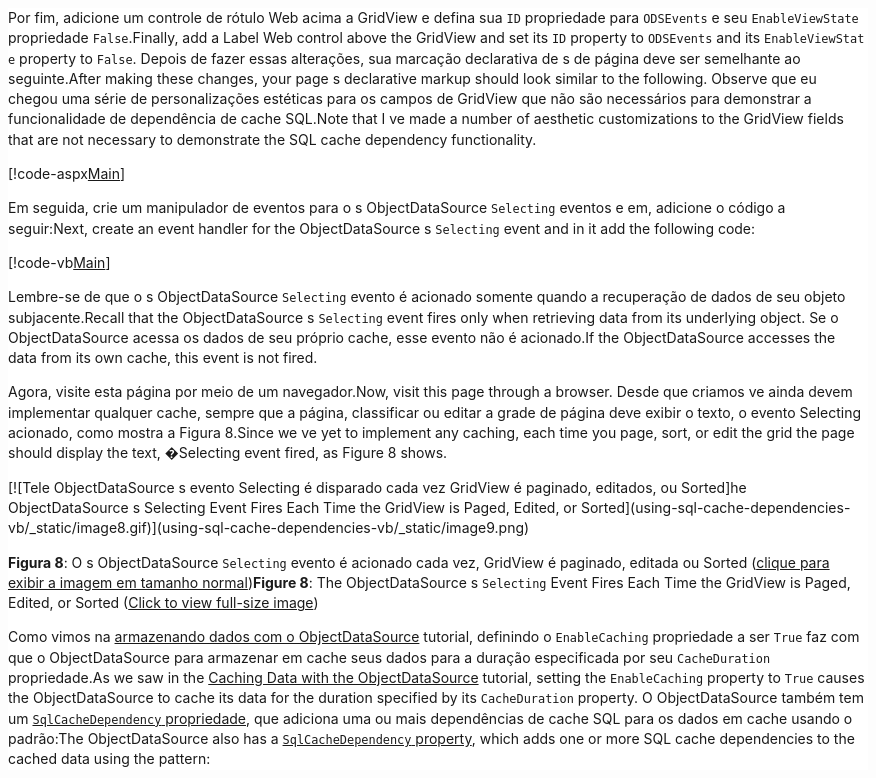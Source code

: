 <span data-ttu-id="8be35-228">Por fim, adicione um controle de rótulo Web acima a GridView e defina sua `ID` propriedade para `ODSEvents` e seu `EnableViewState` propriedade `False`.</span><span class="sxs-lookup"><span data-stu-id="8be35-228">Finally, add a Label Web control above the GridView and set its `ID` property to `ODSEvents` and its `EnableViewState` property to `False`.</span></span> <span data-ttu-id="8be35-229">Depois de fazer essas alterações, sua marcação declarativa de s de página deve ser semelhante ao seguinte.</span><span class="sxs-lookup"><span data-stu-id="8be35-229">After making these changes, your page s declarative markup should look similar to the following.</span></span> <span data-ttu-id="8be35-230">Observe que eu chegou uma série de personalizações estéticas para os campos de GridView que não são necessários para demonstrar a funcionalidade de dependência de cache SQL.</span><span class="sxs-lookup"><span data-stu-id="8be35-230">Note that I ve made a number of aesthetic customizations to the GridView fields that are not necessary to demonstrate the SQL cache dependency functionality.</span></span>


[!code-aspx[Main](using-sql-cache-dependencies-vb/samples/sample7.aspx)]

<span data-ttu-id="8be35-231">Em seguida, crie um manipulador de eventos para o s ObjectDataSource `Selecting` eventos e em, adicione o código a seguir:</span><span class="sxs-lookup"><span data-stu-id="8be35-231">Next, create an event handler for the ObjectDataSource s `Selecting` event and in it add the following code:</span></span>


[!code-vb[Main](using-sql-cache-dependencies-vb/samples/sample8.vb)]

<span data-ttu-id="8be35-232">Lembre-se de que o s ObjectDataSource `Selecting` evento é acionado somente quando a recuperação de dados de seu objeto subjacente.</span><span class="sxs-lookup"><span data-stu-id="8be35-232">Recall that the ObjectDataSource s `Selecting` event fires only when retrieving data from its underlying object.</span></span> <span data-ttu-id="8be35-233">Se o ObjectDataSource acessa os dados de seu próprio cache, esse evento não é acionado.</span><span class="sxs-lookup"><span data-stu-id="8be35-233">If the ObjectDataSource accesses the data from its own cache, this event is not fired.</span></span>

<span data-ttu-id="8be35-234">Agora, visite esta página por meio de um navegador.</span><span class="sxs-lookup"><span data-stu-id="8be35-234">Now, visit this page through a browser.</span></span> <span data-ttu-id="8be35-235">Desde que criamos ve ainda devem implementar qualquer cache, sempre que a página, classificar ou editar a grade de página deve exibir o texto, o evento Selecting acionado, como mostra a Figura 8.</span><span class="sxs-lookup"><span data-stu-id="8be35-235">Since we ve yet to implement any caching, each time you page, sort, or edit the grid the page should display the text, �Selecting event fired, as Figure 8 shows.</span></span>


[![T<span data-ttu-id="8be35-236">ele ObjectDataSource s evento Selecting é disparado cada vez GridView é paginado, editados, ou Sorted]</span><span class="sxs-lookup"><span data-stu-id="8be35-236">he ObjectDataSource s Selecting Event Fires Each Time the GridView is Paged, Edited, or Sorted]</span></span>(using-sql-cache-dependencies-vb/_static/image8.gif)](using-sql-cache-dependencies-vb/_static/image9.png)

<span data-ttu-id="8be35-237">**Figura 8**: O s ObjectDataSource `Selecting` evento é acionado cada vez, GridView é paginado, editada ou Sorted ([clique para exibir a imagem em tamanho normal](using-sql-cache-dependencies-vb/_static/image10.png))</span><span class="sxs-lookup"><span data-stu-id="8be35-237">**Figure 8**: The ObjectDataSource s `Selecting` Event Fires Each Time the GridView is Paged, Edited, or Sorted ([Click to view full-size image](using-sql-cache-dependencies-vb/_static/image10.png))</span></span>


<span data-ttu-id="8be35-238">Como vimos na [armazenando dados com o ObjectDataSource](caching-data-with-the-objectdatasource-vb.md) tutorial, definindo o `EnableCaching` propriedade a ser `True` faz com que o ObjectDataSource para armazenar em cache seus dados para a duração especificada por seu `CacheDuration` propriedade.</span><span class="sxs-lookup"><span data-stu-id="8be35-238">As we saw in the [Caching Data with the ObjectDataSource](caching-data-with-the-objectdatasource-vb.md) tutorial, setting the `EnableCaching` property to `True` causes the ObjectDataSource to cache its data for the duration specified by its `CacheDuration` property.</span></span> <span data-ttu-id="8be35-239">O ObjectDataSource também tem um [ `SqlCacheDependency` propriedade](https://msdn.microsoft.com/library/system.web.ui.webcontrols.objectdatasource.sqlcachedependency.aspx), que adiciona uma ou mais dependências de cache SQL para os dados em cache usando o padrão:</span><span class="sxs-lookup"><span data-stu-id="8be35-239">The ObjectDataSource also has a [`SqlCacheDependency` property](https://msdn.microsoft.com/library/system.web.ui.webcontrols.objectdatasource.sqlcachedependency.aspx), which adds one or more SQL cache dependencies to the cached data using the pattern:</span></span>
